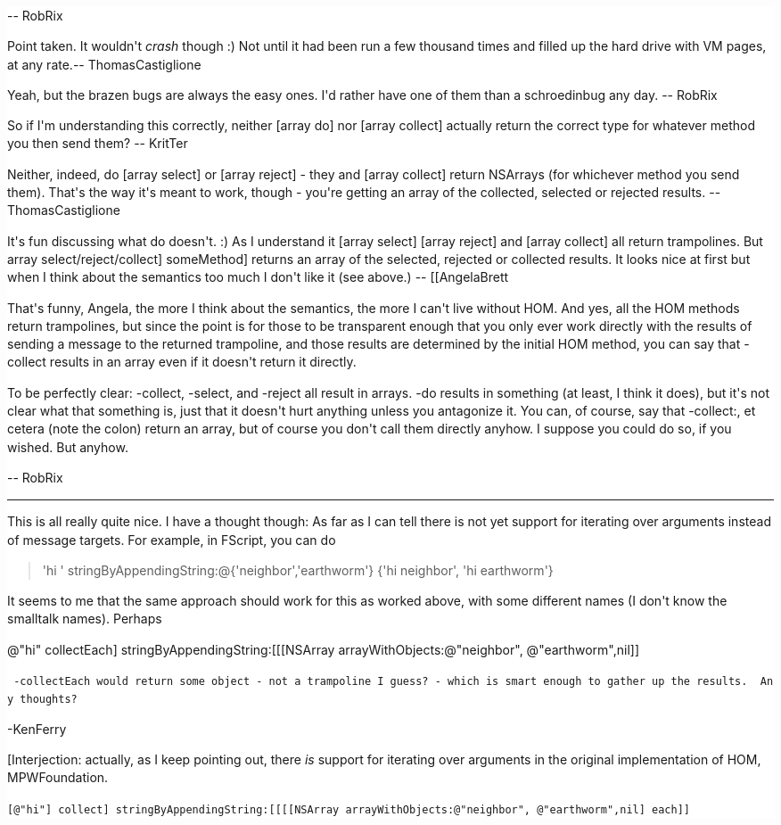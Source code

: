 -- RobRix

Point taken. It wouldn't *crash* though :) Not until it had been run a few thousand times and filled up the hard drive with VM pages, at any rate.-- ThomasCastiglione

Yeah, but the brazen bugs are always the easy ones. I'd rather have one of them than a schroedinbug any day. -- RobRix

So if I'm understanding this correctly, neither [array do] nor [array collect] actually return the correct type for whatever method you then send them? -- KritTer

Neither, indeed, do [array select] or [array reject] - they and [array collect] return NSArrays (for whichever method you send them). That's the way it's meant to work, though - you're getting an array of the collected, selected or rejected results. --ThomasCastiglione

It's fun discussing what do doesn't. :) As I understand it [array select] [array reject] and [array collect] all return trampolines. But array select/reject/collect] someMethod] returns an array of the selected, rejected or collected results. It looks nice at first but when I think about the semantics too much I don't like it (see above.) -- [[AngelaBrett

That's funny, Angela, the more I think about the semantics, the more I can't live without HOM. And yes, all the HOM methods return trampolines, but since the point is for those to be transparent enough that you only ever work directly with the results of sending a message to the returned trampoline, and those results are determined by the initial HOM method, you can say that -collect results in an array even if it doesn't return it directly.

To be perfectly clear: -collect, -select, and -reject all result in arrays. -do results in something (at least, I think it does), but it's not clear what that something is, just that it doesn't hurt anything unless you antagonize it. You can, of course, say that -collect:, et cetera (note the colon) return an array, but of course you don't call them directly anyhow. I suppose you could do so, if you wished. But anyhow.

-- RobRix

----

This is all really quite nice.  I have a thought though:  As far as I can tell there is not yet support for iterating over arguments instead of message targets.  For example, in FScript, you can do
    
> 'hi ' stringByAppendingString:@{'neighbor','earthworm'}
{'hi neighbor', 'hi earthworm'}

It seems to me that the same approach should work for this as worked above, with some different names (I don't know the smalltalk names).  Perhaps
    
@"hi" collectEach] stringByAppendingString:[[[NSArray arrayWithObjects:@"neighbor", @"earthworm",nil]]

     -collectEach would return some object - not a trampoline I guess? - which is smart enough to gather up the results.  Any thoughts?

-KenFerry

[Interjection:  actually, as I keep pointing out, there *is* support for iterating over arguments in the original implementation of HOM, MPWFoundation.

    [@"hi"] collect] stringByAppendingString:[[[[NSArray arrayWithObjects:@"neighbor", @"earthworm",nil] each]]
